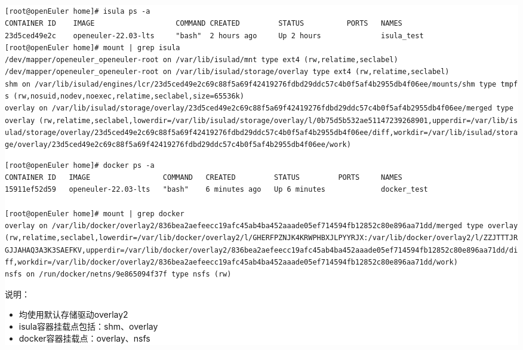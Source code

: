 ```
[root@openEuler home]# isula ps -a
CONTAINER ID    IMAGE                   COMMAND CREATED         STATUS          PORTS   NAMES
23d5ced49e2c    openeuler-22.03-lts     "bash"  2 hours ago     Up 2 hours              isula_test
[root@openEuler home]# mount | grep isula
/dev/mapper/openeuler_openeuler-root on /var/lib/isulad/mnt type ext4 (rw,relatime,seclabel)
/dev/mapper/openeuler_openeuler-root on /var/lib/isulad/storage/overlay type ext4 (rw,relatime,seclabel)
shm on /var/lib/isulad/engines/lcr/23d5ced49e2c69c88f5a69f42419276fdbd29ddc57c4b0f5af4b2955db4f06ee/mounts/shm type tmpfs (rw,nosuid,nodev,noexec,relatime,seclabel,size=65536k)
overlay on /var/lib/isulad/storage/overlay/23d5ced49e2c69c88f5a69f42419276fdbd29ddc57c4b0f5af4b2955db4f06ee/merged type overlay (rw,relatime,seclabel,lowerdir=/var/lib/isulad/storage/overlay/l/0b75d5b532ae51147239268901,upperdir=/var/lib/isulad/storage/overlay/23d5ced49e2c69c88f5a69f42419276fdbd29ddc57c4b0f5af4b2955db4f06ee/diff,workdir=/var/lib/isulad/storage/overlay/23d5ced49e2c69c88f5a69f42419276fdbd29ddc57c4b0f5af4b2955db4f06ee/work)
```

```
[root@openEuler home]# docker ps -a
CONTAINER ID   IMAGE                 COMMAND   CREATED         STATUS         PORTS     NAMES
15911ef52d59   openeuler-22.03-lts   "bash"    6 minutes ago   Up 6 minutes             docker_test

[root@openEuler home]# mount | grep docker
overlay on /var/lib/docker/overlay2/836bea2aefeecc19afc45ab4ba452aaade05ef714594fb12852c80e896aa71dd/merged type overlay (rw,relatime,seclabel,lowerdir=/var/lib/docker/overlay2/l/GHERFPZNJK4KRWPHBXJLPYYRJX:/var/lib/docker/overlay2/l/ZZJTTTJRGJJAHAQ3A3K3SAEFKV,upperdir=/var/lib/docker/overlay2/836bea2aefeecc19afc45ab4ba452aaade05ef714594fb12852c80e896aa71dd/diff,workdir=/var/lib/docker/overlay2/836bea2aefeecc19afc45ab4ba452aaade05ef714594fb12852c80e896aa71dd/work)
nsfs on /run/docker/netns/9e865094f37f type nsfs (rw)
```

说明：

- 均使用默认存储驱动overlay2
- isula容器挂载点包括：shm、overlay
- docker容器挂载点：overlay、nsfs
